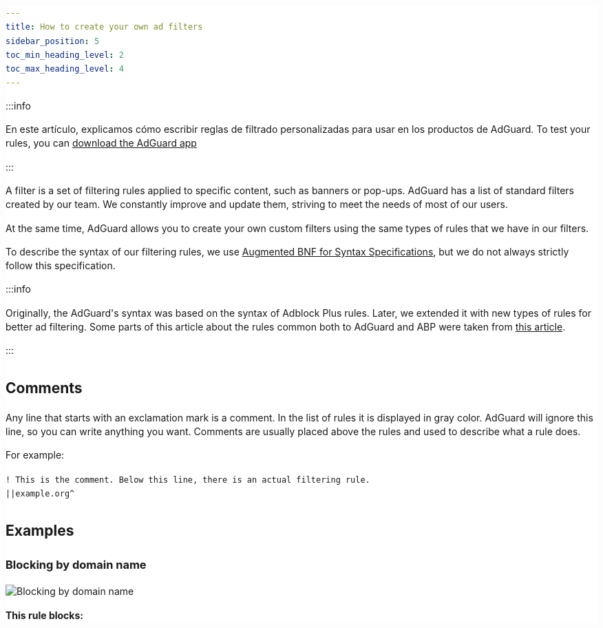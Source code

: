 ```yaml
---
title: How to create your own ad filters
sidebar_position: 5
toc_min_heading_level: 2
toc_max_heading_level: 4
---
```


:::info

En este artículo, explicamos cómo escribir reglas de filtrado personalizadas para usar en los productos de AdGuard. To test your rules, you can [download the AdGuard app](https://agrd.io/download-kb-adblock)

:::

A filter is a set of filtering rules applied to specific content, such as banners or pop-ups. AdGuard has a list of standard filters created by our team. We constantly improve and update them, striving to meet the needs of most of our users.

At the same time, AdGuard allows you to create your own custom filters using the same types of rules that we have in our filters.

To describe the syntax of our filtering rules, we use [Augmented BNF for Syntax Specifications](https://tools.ietf.org/html/rfc5234), but we do not always strictly follow this specification.

:::info

Originally, the AdGuard's syntax was based on the syntax of Adblock Plus rules. Later, we extended it with new types of rules for better ad filtering. Some parts of this article about the rules common both to AdGuard and ABP were taken from [this article](https://adblockplus.org/en/filters).

:::

## Comments

Any line that starts with an exclamation mark is a comment. In the list of rules it is displayed in gray color. AdGuard will ignore this line, so you can write anything you want. Comments are usually placed above the rules and used to describe what a rule does.

For example:

```adblock
! This is the comment. Below this line, there is an actual filtering rule.
||example.org^
```

## Examples

### Blocking by domain name

![Blocking by domain name](https://cdn.adtidy.org/content/kb/ad_blocker/general/0_blocking_domain.svg)

**This rule blocks:**

